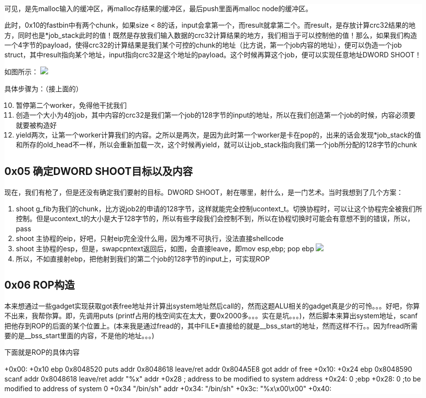 可见，是先malloc输入的缓冲区，再malloc存结果的缓冲区，最后push里面再malloc node的缓冲区。

此时，0x10的fastbin中有两个chunk，如果size < 8的话，input会拿第一个，而result就拿第二个。而result，是存放计算crc32结果的地方，同时也是\*job\_stack此时的值！既然是存放我们输入数据的crc32计算结果的地方，我们相当于可以控制他的值！那么，如果我们构造一个4字节的payload，使得crc32的计算结果是我们某个可控的chunk的地址（比方说，第一个job内容的地址），便可以伪造一个job struct，其中result指向某个地址，input指向crc32是这个地址的payload。这个时候再算这个job，便可以实现任意地址DWORD SHOOT！

如图所示：
 ![](/images/742286_MP57FSG3UZYQR4V.png)

具体步骤为：（接上面的）

10. 暂停第二个worker，免得他干扰我们
11. 创造一个大小为4的job，其中内容的crc32是我们第一个job的128字节的input的地址，所以在我们创造第一个job的时候，内容必须要就要被构造好
12. yield两次，让第一个worker计算我们的内容。之所以是两次，是因为此时第一个worker是卡在pop的，出来的话会发现\*job\_stack的值和所存的old\_head不一样，所以会重新加载一次，这个时候再yield，就可以让job\_stack指向我们第一个job所分配的128字节的chunk

## 0x05 确定DWORD SHOOT目标以及内容 

现在，我们有枪了，但是还没有确定我们要射的目标。DWORD SHOOT，射在哪里，射什么，是一门艺术。当时我想到了几个方案：

1. shoot g\_fib为我们的chunk，比方说job2的申请的128字节，这样就能完全控制ucontext\_t。切换协程时，可以让这个协程完全被我们所控制。但是ucontext\_t的大小是大于128字节的，所以有些字段我们会控制不到，所以在协程切换时可能会有意想不到的错误，所以，pass
2. shoot 主协程的eip，好吧，只射eip完全没什么用，因为堆不可执行，没法直接shellcode
3. shoot 主协程的esp，但是，swapcpntext返回后，如图，会直接leave，即mov esp,ebp; pop ebp
 ![](/images/742286_8MQDVJCRHCWU5FK.png)
4. 所以，不如直接射ebp，把他射到我们的第二个job的128字节的input上，可实现ROP

## 0x06 ROP构造 

本来想通过一些gadget实现获取got表free地址并计算出system地址然后call的，然而这题ALU相关的gadget真是少的可怜。。。好吧，你算不出来，我帮你算。即，先调用puts \(printf占用的栈空间实在太大，要0x2000多。。。实在是坑。。。\)，然后脚本来算出system地址，scanf把他存到ROP的后面的某个位置上。\(本来我是通过fread的，其中FILE\*直接给的就是\_\_bss\_start的地址，然而这样不行。。因为fread所需要的是\_\_bss\_start里面的内容，不是他的地址。。。\)

下面就是ROP的具体内容

\+0x00:
  \+0x10 ebp
  0x8048520 puts addr
  0x8048618 leave/ret addr
  0x804A5E8 got addr of free
\+0x10:
  \+0x24 ebp
  0x8048590 scanf addr
  0x8048618 leave/ret addr
  "%x" addr
  \+0x28 ; address to be modified to system address
\+0x24:
  0 ;ebp
\+0x28:
  0 ;to be modified to address of system
  0
  \+0x34 "/bin/sh" addr
\+0x34:
  "/bin/sh"
\+0x3c\:
  "%x\x00\x00"
\+0x40:
